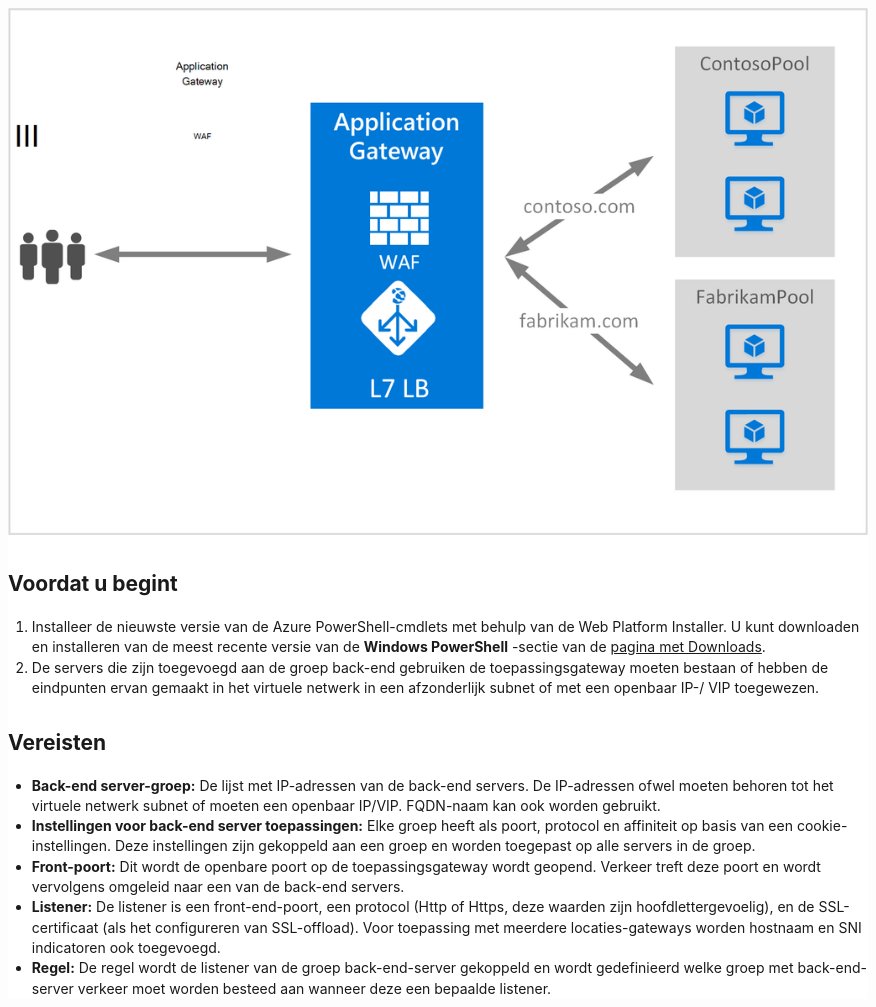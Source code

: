 ![imageURLroute](./media/application-gateway-create-multisite-azureresourcemanager-powershell/multisite.png)

## <a name="before-you-begin"></a>Voordat u begint

1. Installeer de nieuwste versie van de Azure PowerShell-cmdlets met behulp van de Web Platform Installer. U kunt downloaden en installeren van de meest recente versie van de **Windows PowerShell** -sectie van de [pagina met Downloads](https://azure.microsoft.com/downloads/).
2. De servers die zijn toegevoegd aan de groep back-end gebruiken de toepassingsgateway moeten bestaan of hebben de eindpunten ervan gemaakt in het virtuele netwerk in een afzonderlijk subnet of met een openbaar IP-/ VIP toegewezen.

## <a name="requirements"></a>Vereisten

- **Back-end server-groep:** De lijst met IP-adressen van de back-end servers. De IP-adressen ofwel moeten behoren tot het virtuele netwerk subnet of moeten een openbaar IP/VIP. FQDN-naam kan ook worden gebruikt.
- **Instellingen voor back-end server toepassingen:** Elke groep heeft als poort, protocol en affiniteit op basis van een cookie-instellingen. Deze instellingen zijn gekoppeld aan een groep en worden toegepast op alle servers in de groep.
- **Front-poort:** Dit wordt de openbare poort op de toepassingsgateway wordt geopend. Verkeer treft deze poort en wordt vervolgens omgeleid naar een van de back-end servers.
- **Listener:** De listener is een front-end-poort, een protocol (Http of Https, deze waarden zijn hoofdlettergevoelig), en de SSL-certificaat (als het configureren van SSL-offload). Voor toepassing met meerdere locaties-gateways worden hostnaam en SNI indicatoren ook toegevoegd.
- **Regel:** De regel wordt de listener van de groep back-end-server gekoppeld en wordt gedefinieerd welke groep met back-end-server verkeer moet worden besteed aan wanneer deze een bepaalde listener.
